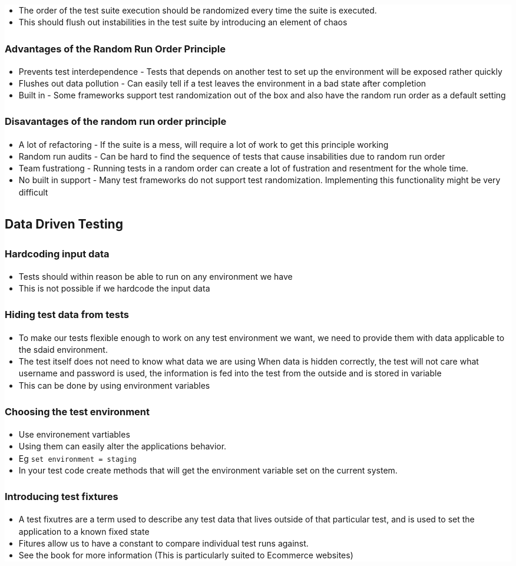 * The order of the test suite execution should be randomized every time the suite is executed.
* This should flush out instabilities in the test suite by introducing an element of chaos

### Advantages of the Random Run Order Principle

* Prevents test interdependence - Tests that depends on another test to set up the environment will be exposed rather quickly
* Flushes out data pollution - Can easily tell if a test leaves the environment in a bad state after completion
* Built in - Some frameworks support test randomization out of the box and also have the random run order as a default setting

### Disavantages of the random run order principle

* A lot of refactoring - If the suite is a mess, will require a lot of work to get this principle working
* Random run audits -  Can be hard to find the sequence of tests that cause insabilities due to random run order
* Team fustrationg - Running tests in a random order can create a lot of fustration and resentment for the whole time. 
* No built in support - Many test frameworks do not support test randomization. Implementing this functionality might be very difficult

## Data Driven Testing

### Hardcoding input data

* Tests should within reason be able to run on any environment we have
* This is not possible if we hardcode the input data

### Hiding test data from tests

* To make our tests flexible enough to work on any test environment we want, we need to provide them with data applicable to the sdaid environment.
* The test itself does not need to know what data we are using
When data is hidden correctly, the test will not care what username and password is used, the information is fed into the test from the outside and is stored in variable
* This can be done by using environment variables

### Choosing the test environment

* Use environement vartiables 
* Using them can easily alter the applications behavior.
* Eg `set environment = staging`
* In your test code create methods that will get the environment variable set on the current system.

### Introducing test fixtures

* A test fixutres are a term used to describe any test data that lives outside of that particular test, and is used to set the application to a known fixed state
* Fitures allow us to have a constant to compare individual test runs against.
* See the book for more information (This is particularly suited to Ecommerce websites)
